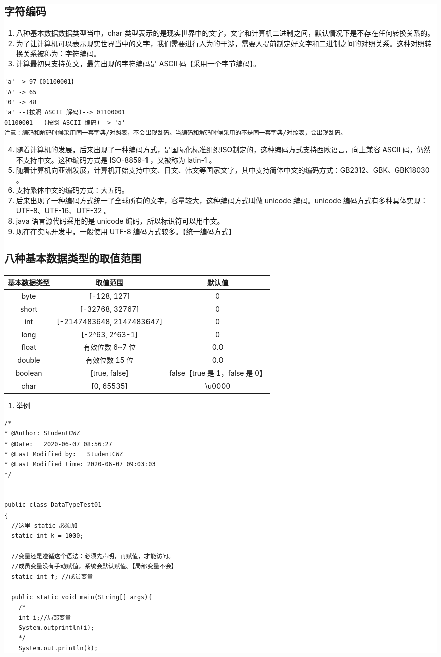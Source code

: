 ## 字符编码
1. 八种基本数据数据类型当中，char 类型表示的是现实世界中的文字，文字和计算机二进制之间，默认情况下是不存在任何转换关系的。
2. 为了让计算机可以表示现实世界当中的文字，我们需要进行人为的干涉，需要人提前制定好文字和二进制之间的对照关系。这种对照转换关系被称为：字符编码。
3. 计算最初只支持英文，最先出现的字符编码是 ASCII 码【采用一个字节编码】。
```
'a' -> 97【01100001】
'A' -> 65
'0' -> 48
'a' --(按照 ASCII 解码)--> 01100001
01100001 --(按照 ASCII 编码)--> 'a'
注意：编码和解码时候采用同一套字典/对照表，不会出现乱码。当编码和解码时候采用的不是同一套字典/对照表，会出现乱码。
```
4. 随着计算机的发展，后来出现了一种编码方式，是国际化标准组织ISO制定的，这种编码方式支持西欧语言，向上兼容 ASCII 码，仍然不支持中文。这种编码方式是 ISO-8859-1 ，又被称为 latin-1 。
5. 随着计算机向亚洲发展，计算机开始支持中文、日文、韩文等国家文字，其中支持简体中文的编码方式：GB2312、GBK、GBK18030 。
6. 支持繁体中文的编码方式：大五码。
7. 后来出现了一种编码方式统一了全球所有的文字，容量较大，这种编码方式叫做 unicode 编码。unicode 编码方式有多种具体实现：UTF-8、UTF-16、UTF-32 。
8. java 语言源代码采用的是 unicode 编码，所以标识符可以用中文。
9. 现在在实际开发中，一般使用 UTF-8 编码方式较多。【统一编码方式】

## 八种基本数据类型的取值范围

|基本数据类型|取值范围|默认值|
|:--:|:--:|:--:|
|byte|[-128, 127]|0|
|short|[-32768, 32767]|0|
|int|[-2147483648, 2147483647]|0|
|long|[-2^63, 2^63-1]|0|
|float|有效位数 6~7 位|0.0|
|double|有效位数 15 位|0.0|
|boolean|[true, false]|false【true 是 1，false 是 0】|
|char|[0, 65535]|\u0000|

1. 举例
```
/*
* @Author: StudentCWZ
* @Date:   2020-06-07 08:56:27
* @Last Modified by:   StudentCWZ
* @Last Modified time: 2020-06-07 09:03:03
*/


public class DataTypeTest01
{
  //这里 static 必须加
  static int k = 1000;

  //变量还是遵循这个语法：必须先声明，再赋值，才能访问。
  //成员变量没有手动赋值，系统会默认赋值。【局部变量不会】
  static int f; //成员变量

  public static void main(String[] args){
    /*
    int i;//局部变量
    System.outprintln(i);
    */
    System.out.println(k);
```